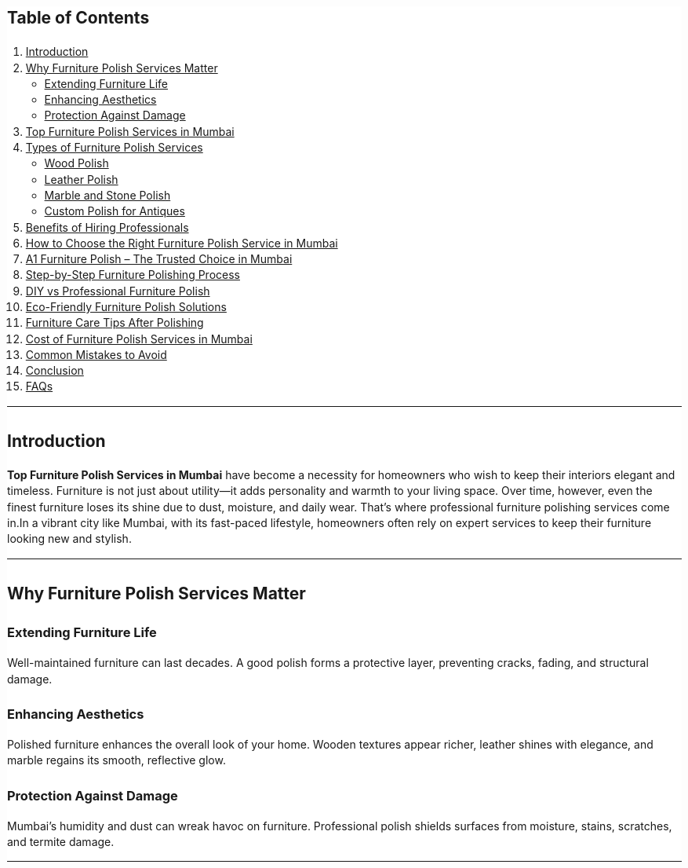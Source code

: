 ## **Table of Contents**
1. [Introduction](#introduction)  
2. [Why Furniture Polish Services Matter](#why-furniture-polish-services-matter)  
   - [Extending Furniture Life](#extending-furniture-life)  
   - [Enhancing Aesthetics](#enhancing-aesthetics)  
   - [Protection Against Damage](#protection-against-damage)  
3. [Top Furniture Polish Services in Mumbai](#top-furniture-polish-services-in-mumbai)  
4. [Types of Furniture Polish Services](#types-of-furniture-polish-services)  
   - [Wood Polish](#wood-polish)  
   - [Leather Polish](#leather-polish)  
   - [Marble and Stone Polish](#marble-and-stone-polish)  
   - [Custom Polish for Antiques](#custom-polish-for-antiques)  
5. [Benefits of Hiring Professionals](#benefits-of-hiring-professionals)  
6. [How to Choose the Right Furniture Polish Service in Mumbai](#how-to-choose-the-right-furniture-polish-service-in-mumbai)  
7. [A1 Furniture Polish – The Trusted Choice in Mumbai](#a1-furniture-polish--the-trusted-choice-in-mumbai)  
8. [Step-by-Step Furniture Polishing Process](#step-by-step-furniture-polishing-process)  
9. [DIY vs Professional Furniture Polish](#diy-vs-professional-furniture-polish)  
10. [Eco-Friendly Furniture Polish Solutions](#eco-friendly-furniture-polish-solutions)  
11. [Furniture Care Tips After Polishing](#furniture-care-tips-after-polishing)  
12. [Cost of Furniture Polish Services in Mumbai](#cost-of-furniture-polish-services-in-mumbai)  
13. [Common Mistakes to Avoid](#common-mistakes-to-avoid)  
14. [Conclusion](#conclusion)  
15. [FAQs](#faqs)  

---

## **Introduction**
**Top Furniture Polish Services in Mumbai** have become a necessity for homeowners who wish to keep their interiors elegant and timeless. Furniture is not just about utility—it adds personality and warmth to your living space. Over time, however, even the finest furniture loses its shine due to dust, moisture, and daily wear. That’s where professional furniture polishing services come in.In a vibrant city like Mumbai, with its fast-paced lifestyle, homeowners often rely on expert services to keep their furniture looking new and stylish.  

---

## **Why Furniture Polish Services Matter**

### **Extending Furniture Life**
Well-maintained furniture can last decades. A good polish forms a protective layer, preventing cracks, fading, and structural damage.  

### **Enhancing Aesthetics**
Polished furniture enhances the overall look of your home. Wooden textures appear richer, leather shines with elegance, and marble regains its smooth, reflective glow.  

### **Protection Against Damage**
Mumbai’s humidity and dust can wreak havoc on furniture. Professional polish shields surfaces from moisture, stains, scratches, and termite damage.  

---